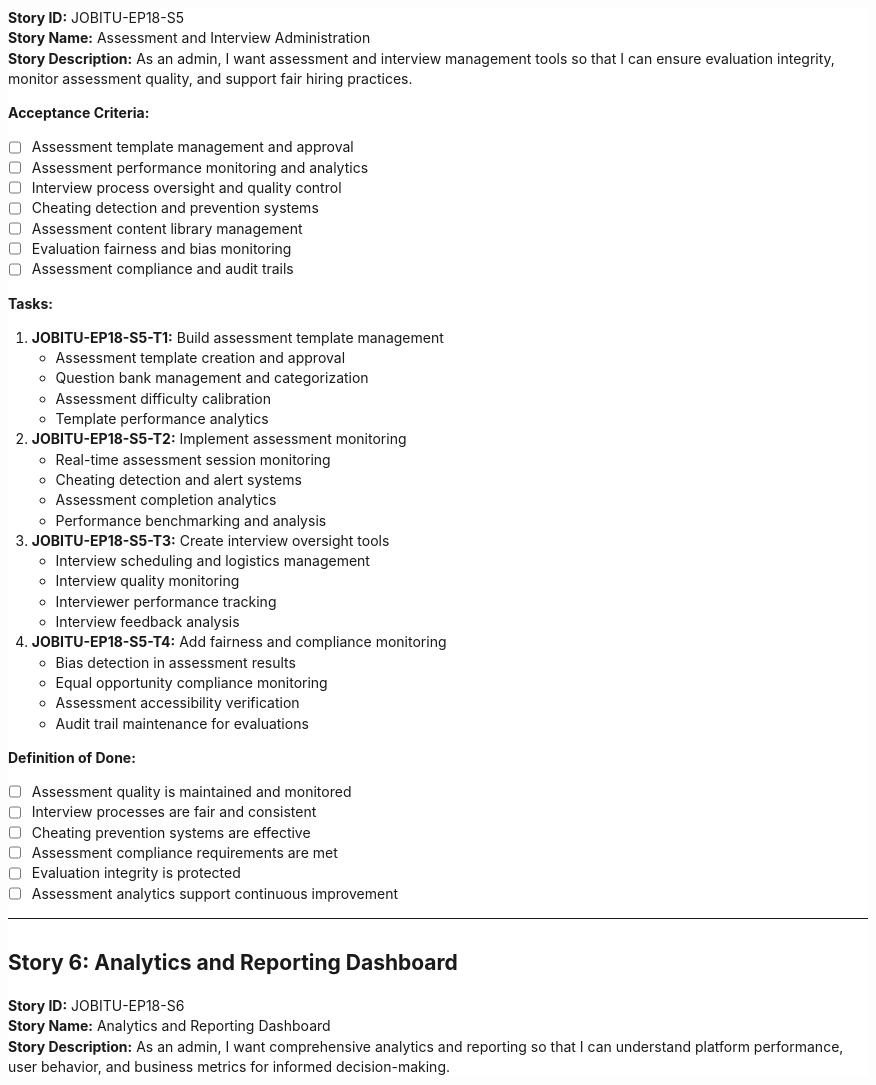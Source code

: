 **Story ID:** JOBITU-EP18-S5  
**Story Name:** Assessment and Interview Administration  
**Story Description:** As an admin, I want assessment and interview management tools so that I can ensure evaluation integrity, monitor assessment quality, and support fair hiring practices.

**Acceptance Criteria:**
- [ ] Assessment template management and approval
- [ ] Assessment performance monitoring and analytics
- [ ] Interview process oversight and quality control
- [ ] Cheating detection and prevention systems
- [ ] Assessment content library management
- [ ] Evaluation fairness and bias monitoring
- [ ] Assessment compliance and audit trails

**Tasks:**
1. **JOBITU-EP18-S5-T1:** Build assessment template management
   - Assessment template creation and approval
   - Question bank management and categorization
   - Assessment difficulty calibration
   - Template performance analytics
2. **JOBITU-EP18-S5-T2:** Implement assessment monitoring
   - Real-time assessment session monitoring
   - Cheating detection and alert systems
   - Assessment completion analytics
   - Performance benchmarking and analysis
3. **JOBITU-EP18-S5-T3:** Create interview oversight tools
   - Interview scheduling and logistics management
   - Interview quality monitoring
   - Interviewer performance tracking
   - Interview feedback analysis
4. **JOBITU-EP18-S5-T4:** Add fairness and compliance monitoring
   - Bias detection in assessment results
   - Equal opportunity compliance monitoring
   - Assessment accessibility verification
   - Audit trail maintenance for evaluations

**Definition of Done:**
- [ ] Assessment quality is maintained and monitored
- [ ] Interview processes are fair and consistent
- [ ] Cheating prevention systems are effective
- [ ] Assessment compliance requirements are met
- [ ] Evaluation integrity is protected
- [ ] Assessment analytics support continuous improvement

---

## Story 6: Analytics and Reporting Dashboard

**Story ID:** JOBITU-EP18-S6  
**Story Name:** Analytics and Reporting Dashboard  
**Story Description:** As an admin, I want comprehensive analytics and reporting so that I can understand platform performance, user behavior, and business metrics for informed decision-making.
